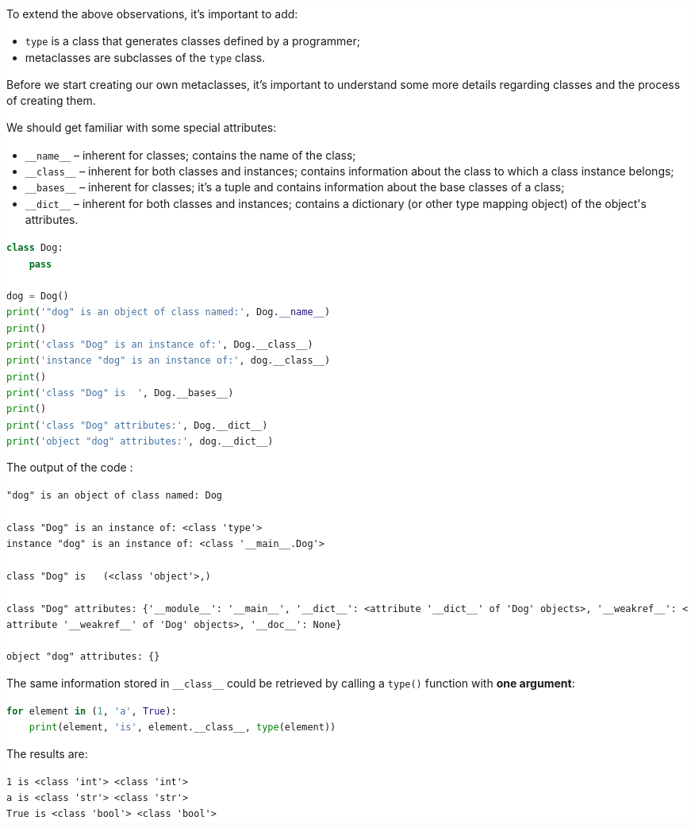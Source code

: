 To extend the above observations, it’s important to add:
- `type` is a class that generates classes defined by a programmer;
- metaclasses are subclasses of the `type` class.

Before we start creating our own metaclasses, it’s important to understand some more details regarding classes and the process of creating them.

We should get familiar with some special attributes:
- `__name__` – inherent for classes; contains the name of the class;
- `__class__` – inherent for both classes and instances; contains information about the class to which a class instance belongs;
- `__bases__` – inherent for classes; it’s a tuple and contains information about the base classes of a class;
- `__dict__` – inherent for both classes and instances; contains a dictionary (or other type mapping object) of the object's attributes.

```python
class Dog:
    pass

dog = Dog()
print('"dog" is an object of class named:', Dog.__name__)
print()
print('class "Dog" is an instance of:', Dog.__class__)
print('instance "dog" is an instance of:', dog.__class__)
print()
print('class "Dog" is  ', Dog.__bases__)
print()
print('class "Dog" attributes:', Dog.__dict__)
print('object "dog" attributes:', dog.__dict__)
```
The output of the code :
```
"dog" is an object of class named: Dog

class "Dog" is an instance of: <class 'type'>
instance "dog" is an instance of: <class '__main__.Dog'>

class "Dog" is   (<class 'object'>,)

class "Dog" attributes: {'__module__': '__main__', '__dict__': <attribute '__dict__' of 'Dog' objects>, '__weakref__': <attribute '__weakref__' of 'Dog' objects>, '__doc__': None}

object "dog" attributes: {}
```

The same information stored in `__class__` could be retrieved by calling a `type()` function with **one argument**:
```python
for element in (1, 'a', True):
    print(element, 'is', element.__class__, type(element))
```
The results are:
```
1 is <class 'int'> <class 'int'>
a is <class 'str'> <class 'str'>
True is <class 'bool'> <class 'bool'>
```
